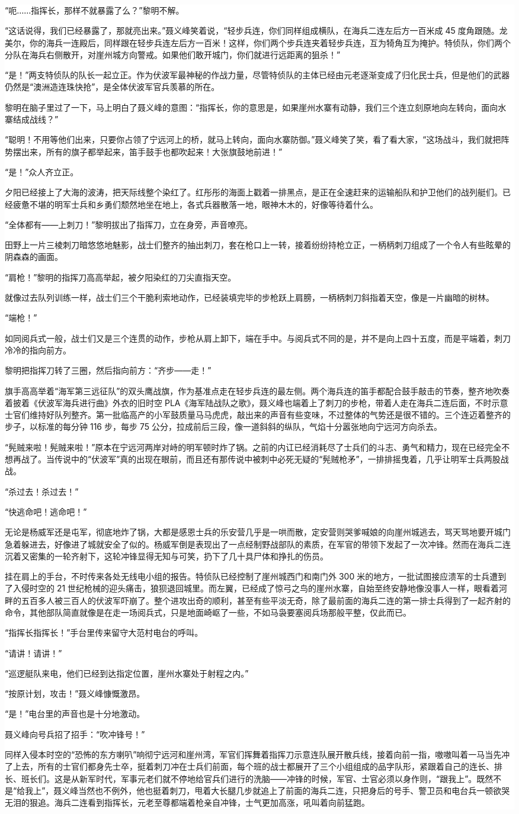 “呃……指挥长，那样不就暴露了么？”黎明不解。

“这话说得，我们已经暴露了，那就亮出来。”聂义峰笑着说，“轻步兵连，你们同样组成横队，在海兵二连左后方一百米成 45 度角跟随。龙美尔，你的海兵一连殿后，同样跟在轻步兵连左后方一百米！这样，你们两个步兵连夹着轻步兵连，互为犄角互为掩护。特侦队，你们两个分队在海兵右侧散开，对崖州城方向警戒。如果他们敢开城门，你们就进行远距离的狙杀！”

“是！”两支特侦队的队长一起立正。作为伏波军最神秘的作战力量，尽管特侦队的主体已经由元老逐渐变成了归化民士兵，但是他们的武器仍然是“澳洲造连珠快抢”，是全体伏波军官兵羡慕的所在。

黎明在脑子里过了一下，马上明白了聂义峰的意图：“指挥长，你的意思是，如果崖州水寨有动静，我们三个连立刻原地向左转向，面向水寨结成战线？”

“聪明！不用等他们出来，只要你占领了宁远河上的桥，就马上转向，面向水寨防御。”聂义峰笑了笑，看了看大家，“这场战斗，我们就把阵势摆出来，所有的旗子都举起来，笛手鼓手也都吹起来！大张旗鼓地前进！”

“是！”众人齐立正。

夕阳已经接上了大海的波涛，把天际线整个染红了。红彤彤的海面上戳着一排黑点，是正在全速赶来的运输船队和护卫他们的战列艇们。已经疲惫不堪的明军士兵和乡勇们颓然地坐在地上，各式兵器散落一地，眼神木木的，好像等待着什么。

“全体都有——上刺刀！”黎明拔出了指挥刀，立在身旁，声音嘹亮。

田野上一片三棱刺刀暗悠悠地魅影，战士们整齐的抽出刺刀，套在枪口上一转，接着纷纷持枪立正，一柄柄刺刀组成了一个令人有些眩晕的阴森森的画面。

“肩枪！”黎明的指挥刀高高举起，被夕阳染红的刀尖直指天空。

就像过去队列训练一样，战士们三个干脆利索地动作，已经装填完毕的步枪跃上肩膀，一柄柄刺刀斜指着天空，像是一片幽暗的树林。

“端枪！”

如同阅兵式一般，战士们又是三个连贯的动作，步枪从肩上卸下，端在手中。与阅兵式不同的是，并不是向上四十五度，而是平端着，刺刀冷冷的指向前方。

黎明把指挥刀转了三圈，然后指向前方：“齐步——走！”

旗手高高举着“海军第三远征队”的双头鹰战旗，作为基准点走在轻步兵连的最左侧。两个海兵连的笛手都配合鼓手敲击的节奏，整齐地吹奏着披着《伏波军海兵进行曲》外衣的旧时空 PLA《海军陆战队之歌》，聂义峰也端着上了刺刀的步枪，带着人走在海兵二连后面，不时示意士官们维持好队列整齐。第一批临高产的小军鼓质量马马虎虎，敲出来的声音有些变味，不过整体的气势还是很不错的。三个连迈着整齐的步子，以标准的每分钟 116 步，每步 75 公分，拉成前后三段，像一道斜斜的纵队，气焰十分嚣张地向宁远河方向杀去。

“髡贼来啦！髡贼来啦！”原本在宁远河两岸对峙的明军顿时炸了锅。之前的内讧已经消耗尽了士兵们的斗志、勇气和精力，现在已经完全不想再战了。当传说中的“伏波军”真的出现在眼前，而且还有那传说中被刺中必死无疑的“髡贼枪矛”，一排排摇曳着，几乎让明军士兵两股战战。

“杀过去！杀过去！”

“快逃命吧！逃命吧！”

无论是杨威军还是屯军，彻底地炸了锅，大都是感恩士兵的乐安营几乎是一哄而散，定安营则哭爹喊娘的向崖州城逃去，骂天骂地要开城门急着躲进去，好像进了城就安全了似的。杨威军倒是表现出了一点经制野战部队的素质，在军官的带领下发起了一次冲锋。然而在海兵二连沉着又密集的一轮齐射下，这轮冲锋显得无知与可笑，扔下了几十具尸体和挣扎的伤员。

挂在肩上的手台，不时传来各处无线电小组的报告。特侦队已经控制了崖州城西门和南门外 300 米的地方，一批试图接应溃军的士兵遭到了入侵时空的 21 世纪枪械的迎头痛击，狼狈退回城里。而左翼，已经成了惊弓之鸟的崖州水寨，自始至终安静地像没事人一样，眼看着河畔的五百多人被三百人的伏波军吓崩了。整个进攻出奇的顺利，甚至有些平淡无奇，除了最前面的海兵二连的第一排士兵得到了一起齐射的命令，其他部队简直就像是在走一场阅兵式，只是地面崎岖了一些，不如马袅要塞阅兵场那般平整，仅此而已。

“指挥长指挥长！”手台里传来留守大范村电台的呼叫。

“请讲！请讲！”

“巡逻艇队来电，他们已经到达指定位置，崖州水寨处于射程之内。”

“按原计划，攻击！”聂义峰慷慨激昂。

“是！”电台里的声音也是十分地激动。

聂义峰向号兵招了招手：“吹冲锋号！”

同样入侵本时空的“恐怖的东方喇叭”响彻宁远河和崖州湾，军官们挥舞着指挥刀示意连队展开散兵线，接着向前一指，嗷嗷叫着一马当先冲了上去，所有的士官们都身先士卒，挺着刺刀冲在士兵们前面，每个班的战士都展开了三个小组组成的品字队形，紧跟着自己的连长、排长、班长们。这是从新军时代，军事元老们就不停地给官兵们进行的洗脑——冲锋的时候，军官、士官必须以身作则，“跟我上”。既然不是“给我上”，聂义峰当然也不例外，他也挺着刺刀，甩着大长腿几步就追上了前面的海兵二连，只把身后的号手、警卫员和电台兵一顿欲哭无泪的狠追。海兵二连看到指挥长，元老至尊都端着枪亲自冲锋，士气更加高涨，吼叫着向前猛跑。

